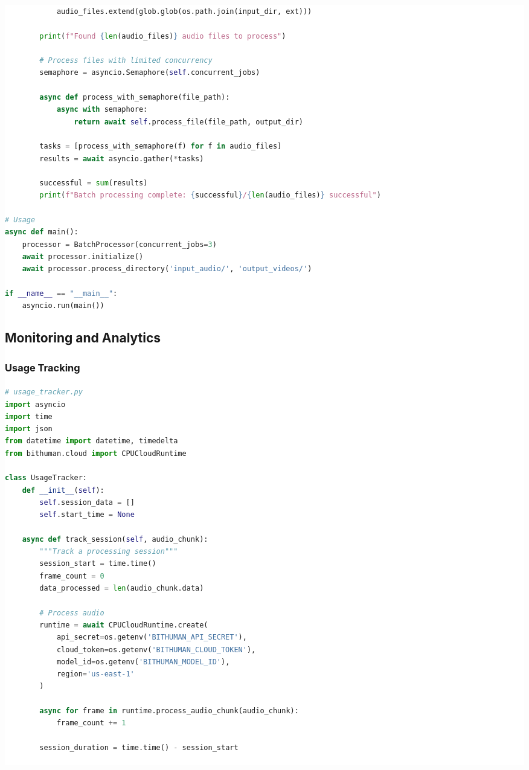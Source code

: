 ```python
            audio_files.extend(glob.glob(os.path.join(input_dir, ext)))
        
        print(f"Found {len(audio_files)} audio files to process")
        
        # Process files with limited concurrency
        semaphore = asyncio.Semaphore(self.concurrent_jobs)
        
        async def process_with_semaphore(file_path):
            async with semaphore:
                return await self.process_file(file_path, output_dir)
        
        tasks = [process_with_semaphore(f) for f in audio_files]
        results = await asyncio.gather(*tasks)
        
        successful = sum(results)
        print(f"Batch processing complete: {successful}/{len(audio_files)} successful")

# Usage
async def main():
    processor = BatchProcessor(concurrent_jobs=3)
    await processor.initialize()
    await processor.process_directory('input_audio/', 'output_videos/')

if __name__ == "__main__":
    asyncio.run(main())
```

## Monitoring and Analytics

### Usage Tracking

```python
# usage_tracker.py
import asyncio
import time
import json
from datetime import datetime, timedelta
from bithuman.cloud import CPUCloudRuntime

class UsageTracker:
    def __init__(self):
        self.session_data = []
        self.start_time = None
        
    async def track_session(self, audio_chunk):
        """Track a processing session"""
        session_start = time.time()
        frame_count = 0
        data_processed = len(audio_chunk.data)
        
        # Process audio
        runtime = await CPUCloudRuntime.create(
            api_secret=os.getenv('BITHUMAN_API_SECRET'),
            cloud_token=os.getenv('BITHUMAN_CLOUD_TOKEN'),
            model_id=os.getenv('BITHUMAN_MODEL_ID'),
            region='us-east-1'
        )
        
        async for frame in runtime.process_audio_chunk(audio_chunk):
            frame_count += 1
            
        session_duration = time.time() - session_start
        
```